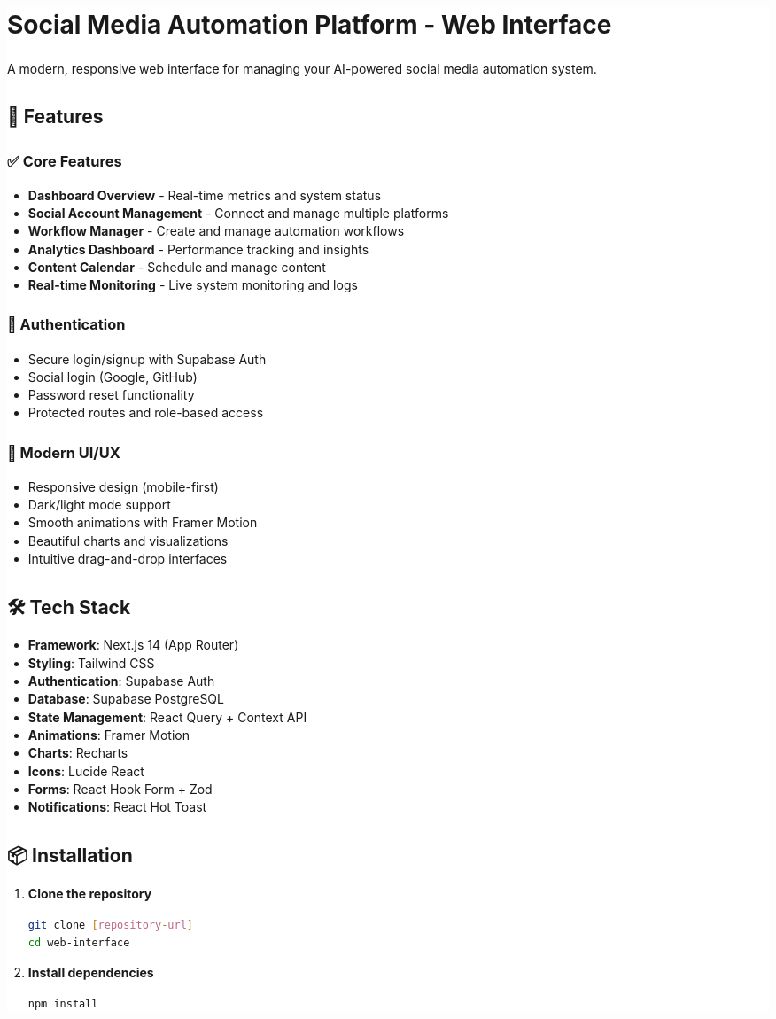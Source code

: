 # Social Media Automation Platform - Web Interface

A modern, responsive web interface for managing your AI-powered social media automation system.

## 🚀 Features

### ✅ Core Features
- **Dashboard Overview** - Real-time metrics and system status
- **Social Account Management** - Connect and manage multiple platforms
- **Workflow Manager** - Create and manage automation workflows
- **Analytics Dashboard** - Performance tracking and insights
- **Content Calendar** - Schedule and manage content
- **Real-time Monitoring** - Live system monitoring and logs

### 🔐 Authentication
- Secure login/signup with Supabase Auth
- Social login (Google, GitHub)
- Password reset functionality
- Protected routes and role-based access

### 🎨 Modern UI/UX
- Responsive design (mobile-first)
- Dark/light mode support
- Smooth animations with Framer Motion
- Beautiful charts and visualizations
- Intuitive drag-and-drop interfaces

## 🛠️ Tech Stack

- **Framework**: Next.js 14 (App Router)
- **Styling**: Tailwind CSS
- **Authentication**: Supabase Auth
- **Database**: Supabase PostgreSQL
- **State Management**: React Query + Context API
- **Animations**: Framer Motion
- **Charts**: Recharts
- **Icons**: Lucide React
- **Forms**: React Hook Form + Zod
- **Notifications**: React Hot Toast

## 📦 Installation

1. **Clone the repository**
   ```bash
   git clone [repository-url]
   cd web-interface
   ```

2. **Install dependencies**
   ```bash
   npm install
   ```
